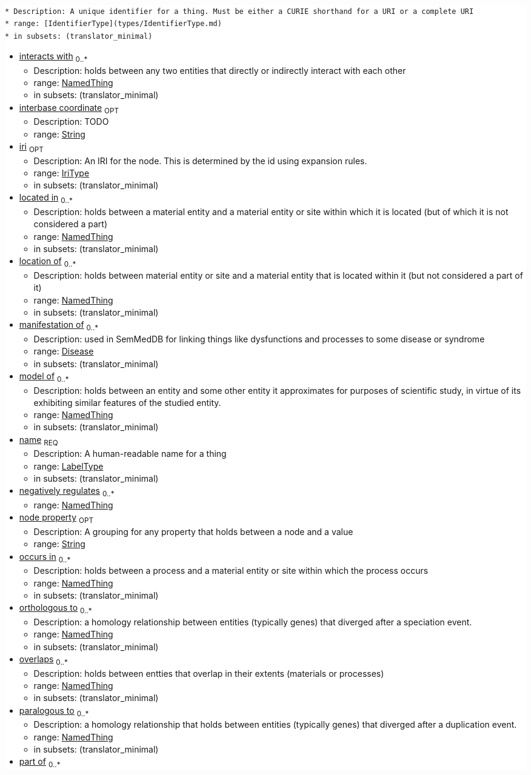     * Description: A unique identifier for a thing. Must be either a CURIE shorthand for a URI or a complete URI
    * range: [IdentifierType](types/IdentifierType.md)
    * in subsets: (translator_minimal)
 * [interacts with](interacts_with.md)  <sub>0..*</sub>
    * Description: holds between any two entities that directly or indirectly interact with each other
    * range: [NamedThing](NamedThing.md)
    * in subsets: (translator_minimal)
 * [interbase coordinate](interbase_coordinate.md)  <sub>OPT</sub>
    * Description: TODO
    * range: [String](types/String.md)
 * [iri](iri.md)  <sub>OPT</sub>
    * Description: An IRI for the node. This is determined by the id using expansion rules.
    * range: [IriType](types/IriType.md)
    * in subsets: (translator_minimal)
 * [located in](located_in.md)  <sub>0..*</sub>
    * Description: holds between a material entity and a material entity or site within which it is located (but of which it is not considered a part)
    * range: [NamedThing](NamedThing.md)
    * in subsets: (translator_minimal)
 * [location of](location_of.md)  <sub>0..*</sub>
    * Description: holds between material entity or site and a material entity that is located within it (but not considered a part of it)
    * range: [NamedThing](NamedThing.md)
    * in subsets: (translator_minimal)
 * [manifestation of](manifestation_of.md)  <sub>0..*</sub>
    * Description: used in SemMedDB for linking things like dysfunctions and processes to some disease or syndrome
    * range: [Disease](Disease.md)
    * in subsets: (translator_minimal)
 * [model of](model_of.md)  <sub>0..*</sub>
    * Description: holds between an entity and some other entity it approximates for purposes of scientific study, in virtue of its exhibiting similar features of the studied entity.
    * range: [NamedThing](NamedThing.md)
    * in subsets: (translator_minimal)
 * [name](name.md)  <sub>REQ</sub>
    * Description: A human-readable name for a thing
    * range: [LabelType](types/LabelType.md)
    * in subsets: (translator_minimal)
 * [negatively regulates](negatively_regulates.md)  <sub>0..*</sub>
    * range: [NamedThing](NamedThing.md)
 * [node property](node_property.md)  <sub>OPT</sub>
    * Description: A grouping for any property that holds between a node and a value
    * range: [String](types/String.md)
 * [occurs in](occurs_in.md)  <sub>0..*</sub>
    * Description: holds between a process and a material entity or site within which the process occurs
    * range: [NamedThing](NamedThing.md)
    * in subsets: (translator_minimal)
 * [orthologous to](orthologous_to.md)  <sub>0..*</sub>
    * Description: a homology relationship between entities (typically genes) that diverged after a speciation event.
    * range: [NamedThing](NamedThing.md)
    * in subsets: (translator_minimal)
 * [overlaps](overlaps.md)  <sub>0..*</sub>
    * Description: holds between entties that overlap in their extents (materials or processes)
    * range: [NamedThing](NamedThing.md)
    * in subsets: (translator_minimal)
 * [paralogous to](paralogous_to.md)  <sub>0..*</sub>
    * Description: a homology relationship that holds between entities (typically genes) that diverged after a duplication event.
    * range: [NamedThing](NamedThing.md)
    * in subsets: (translator_minimal)
 * [part of](part_of.md)  <sub>0..*</sub>